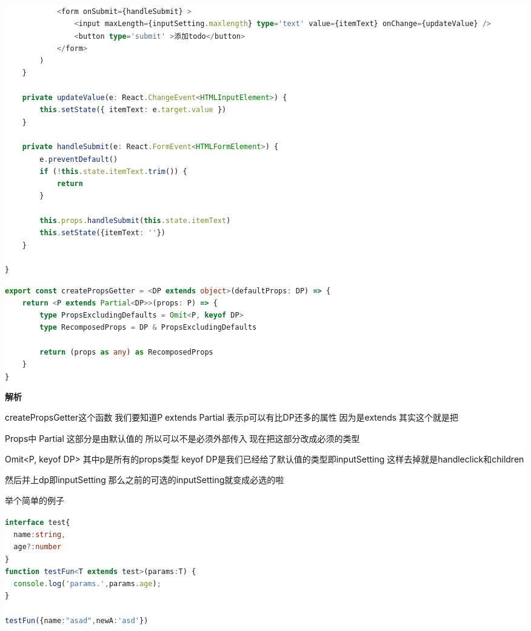 ```ts
            <form onSubmit={handleSubmit} >
                <input maxLength={inputSetting.maxlength} type='text' value={itemText} onChange={updateValue} />
                <button type='submit' >添加todo</button>
            </form>
        )
    }

    private updateValue(e: React.ChangeEvent<HTMLInputElement>) {
        this.setState({ itemText: e.target.value })
    }

    private handleSubmit(e: React.FormEvent<HTMLFormElement>) {
        e.preventDefault()
        if (!this.state.itemText.trim()) {
            return
        }

        this.props.handleSubmit(this.state.itemText)
        this.setState({itemText: ''})
    }

}

```

```ts
export const createPropsGetter = <DP extends object>(defaultProps: DP) => {
    return <P extends Partial<DP>>(props: P) => {
        type PropsExcludingDefaults = Omit<P, keyof DP>
        type RecomposedProps = DP & PropsExcludingDefaults

        return (props as any) as RecomposedProps
    }
}
```

**解析**

createPropsGetter这个函数 我们要知道P extends Partial<DP> 表示p可以有比DP还多的属性 因为是extends 其实这个就是把

Props中 Partial<typeof todoInputDefaultProps> 这部分是由默认值的 所以可以不是必须外部传入 现在把这部分改成必须的类型

Omit<P, keyof DP> 其中p是所有的props类型  keyof DP是我们已经给了默认值的类型即inputSetting 这样去掉就是handleclick和children

然后并上dp即inputSetting 那么之前的可选的inputSetting就变成必选的啦

举个简单的例子

```ts
interface test{
  name:string,
  age?:number
}
function testFun<T extends test>(params:T) {
  console.log('params.',params.age);
}

testFun({name:"asad",newA:'asd'})
```
